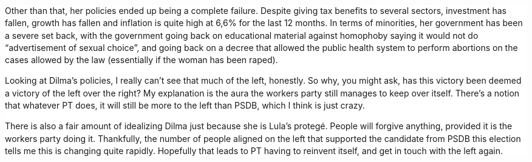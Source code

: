 Other than that, her policies ended up being a complete failure. Despite giving tax benefits to several sectors, investment has fallen, growth has fallen and inflation is quite high at 6,6% for the last 12 months. In terms of minorities, her government has been a severe set back, with the government going back on educational material against homophoby saying it would not do &#8220;advertisement of sexual choice&#8221;, and going back on a decree that allowed the public health system to perform abortions on the cases allowed by the law (essentially if the woman has been raped).

Looking at Dilma&#8217;s policies, I really can&#8217;t see that much of the left, honestly. So why, you might ask, has this victory been deemed a victory of the left over the right? My explanation is the aura the workers party still manages to keep over itself. There&#8217;s a notion that whatever PT does, it will still be more to the left than PSDB, which I think is just crazy.

There is also a fair amount of idealizing Dilma just because she is Lula&#8217;s protegé. People will forgive anything, provided it is the workers party doing it. Thankfully, the number of people aligned on the left that supported the candidate from PSDB this election tells me this is changing quite rapidly. Hopefully that leads to PT having to reinvent itself, and get in touch with the left again.

 [1]: https://politi.kov.blog.br/2014/11/10/yay-the-left-won-or-did-it/ "Originally published on politi.kov"
 [2]: https://politi.kov.blog.br/wp-content/uploads/2014/11/lula.jpg